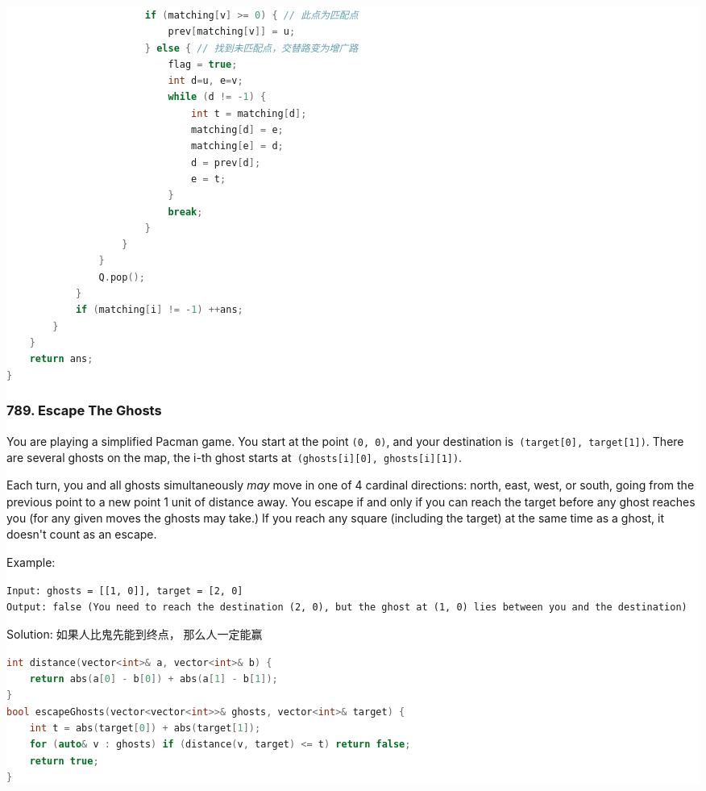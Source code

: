 ```cpp
                        if (matching[v] >= 0) { // 此点为匹配点
                            prev[matching[v]] = u;
                        } else { // 找到未匹配点，交替路变为增广路
                            flag = true;
                            int d=u, e=v;
                            while (d != -1) {
                                int t = matching[d];
                                matching[d] = e;
                                matching[e] = d;
                                d = prev[d];
                                e = t;
                            }
                            break;
                        }
                    }
                }
                Q.pop();
            }
            if (matching[i] != -1) ++ans;
        }
    }
    return ans;
}
```

### 789. Escape The Ghosts

You are playing a simplified Pacman game. You start at the point `(0, 0)`, and your destination is` (target[0], target[1])`. There are several ghosts on the map, the i-th ghost starts at` (ghosts[i][0], ghosts[i][1])`.

Each turn, you and all ghosts simultaneously *may* move in one of 4 cardinal directions: north, east, west, or south, going from the previous point to a new point 1 unit of distance away. You escape if and only if you can reach the target before any ghost reaches you (for any given moves the ghosts may take.)  If you reach any square (including the target) at the same time as a ghost, it doesn't count as an escape.

Example:

```
Input: ghosts = [[1, 0]], target = [2, 0]
Output: false (You need to reach the destination (2, 0), but the ghost at (1, 0) lies between you and the destination)
```

Solution: 如果人比鬼先能到终点， 那么人一定能赢

```cpp
int distance(vector<int>& a, vector<int>& b) {
    return abs(a[0] - b[0]) + abs(a[1] - b[1]);
}
bool escapeGhosts(vector<vector<int>>& ghosts, vector<int>& target) {
    int t = abs(target[0]) + abs(target[1]);
    for (auto& v : ghosts) if (distance(v, target) <= t) return false;
    return true;
}
```
